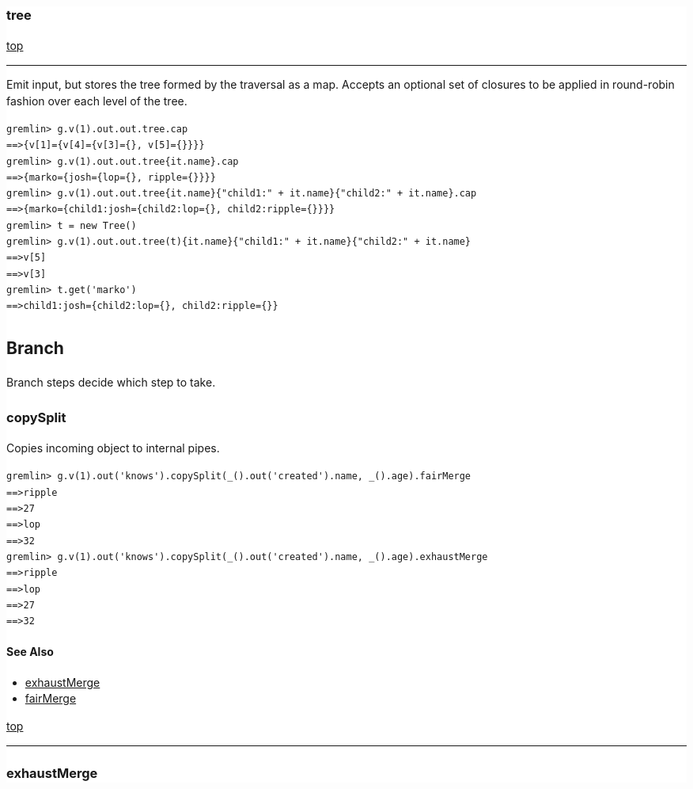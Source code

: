 ### tree

[top](#)

***

Emit input, but stores the tree formed by the traversal as a map.  Accepts an optional set of closures to be applied in round-robin fashion over each level of the tree.

```text
gremlin> g.v(1).out.out.tree.cap
==>{v[1]={v[4]={v[3]={}, v[5]={}}}}
gremlin> g.v(1).out.out.tree{it.name}.cap
==>{marko={josh={lop={}, ripple={}}}}
gremlin> g.v(1).out.out.tree{it.name}{"child1:" + it.name}{"child2:" + it.name}.cap
==>{marko={child1:josh={child2:lop={}, child2:ripple={}}}}
gremlin> t = new Tree()                                                               
gremlin> g.v(1).out.out.tree(t){it.name}{"child1:" + it.name}{"child2:" + it.name}    
==>v[5]
==>v[3]
gremlin> t.get('marko')
==>child1:josh={child2:lop={}, child2:ripple={}}
```

## Branch

Branch steps decide which step to take.

### copySplit

Copies incoming object to internal pipes.

```text
gremlin> g.v(1).out('knows').copySplit(_().out('created').name, _().age).fairMerge
==>ripple
==>27
==>lop
==>32
gremlin> g.v(1).out('knows').copySplit(_().out('created').name, _().age).exhaustMerge
==>ripple
==>lop
==>27
==>32
```

#### See Also

* [exhaustMerge](#branch/exhaustmerge)
* [fairMerge](#branch/fairmerge)

[top](#)

***

### exhaustMerge
